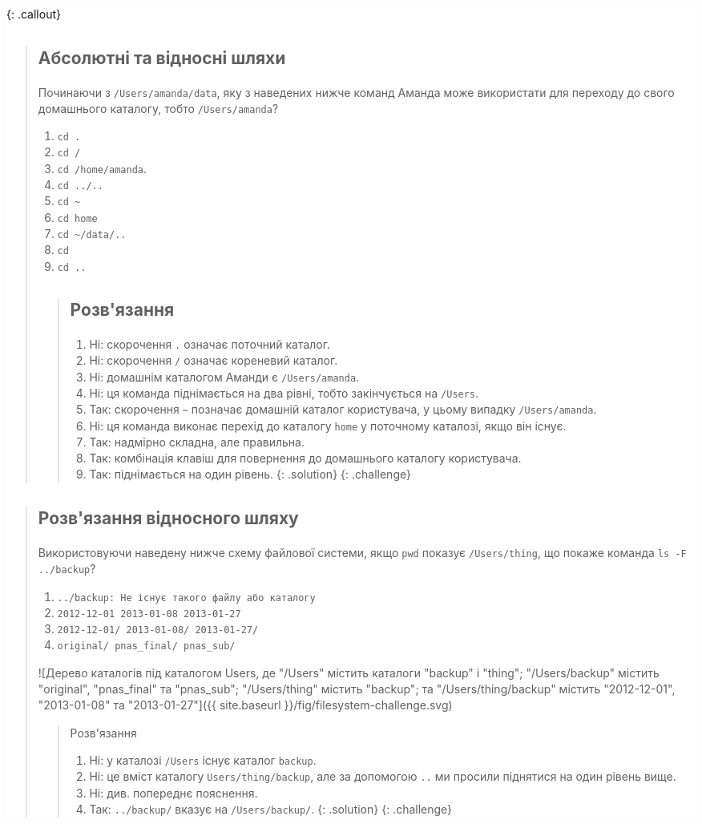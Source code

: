 {: .callout}

> ## Абсолютні та відносні шляхи
>
> Починаючи з `/Users/amanda/data`,
> яку з наведених нижче команд Аманда може використати для переходу до свого домашнього каталогу,
> тобто `/Users/amanda`?
>
> 1. `cd .`
> 2. `cd /`
> 3. `cd /home/amanda`.
> 4. `cd ../..`
> 5. `cd ~`
> 6. `cd home`
> 7. `cd ~/data/..`
> 8. `cd`
> 9. `cd ..`
>
> > ## Розв'язання
> > 1. Ні: скорочення `.` означає поточний каталог.
> > 2. Ні: скорочення `/` означає кореневий каталог.
> > 3. Ні: домашнім каталогом Аманди є `/Users/amanda`.
> > 4. Ні: ця команда піднімається на два рівні, тобто закінчується на `/Users`.
> > 5. Так: скорочення `~` позначає домашній каталог користувача, у цьому випадку `/Users/amanda`.
> > 6. Ні: ця команда виконає перехід до каталогу `home` у поточному каталозі,
> > якщо він існує.
> > 7. Так: надмірно складна, але правильна.
> > 8. Так: комбінація клавіш для повернення до домашнього каталогу користувача.
> > 9. Так: піднімається на один рівень.
> {: .solution}
{: .challenge}

> ## Розв'язання відносного шляху
>
> Використовуючи наведену нижче схему файлової системи, якщо `pwd` показує `/Users/thing`,
> що покаже команда `ls -F ../backup`?
>
> 1. `../backup: Не існує такого файлу або каталогу`
> 2. `2012-12-01 2013-01-08 2013-01-27`
> 3. `2012-12-01/ 2013-01-08/ 2013-01-27/`
> 4. `original/ pnas_final/ pnas_sub/`
>
> ![Дерево каталогів під каталогом Users, де "/Users" містить
каталоги "backup" і "thing"; "/Users/backup" містить "original",
"pnas_final" та "pnas_sub"; "/Users/thing" містить "backup"; та
"/Users/thing/backup" містить "2012-12-01", "2013-01-08" та
"2013-01-27"]({{ site.baseurl }}/fig/filesystem-challenge.svg)
>
> > Розв'язання
> > 1. Ні: у каталозі `/Users` існує каталог `backup`.
> > 2. Ні: це вміст каталогу `Users/thing/backup`,
> > але за допомогою `..` ми просили піднятися на один рівень вище.
> > 3. Ні: див. попереднє пояснення.
> > 4. Так: `../backup/` вказує на `/Users/backup/`.
> {: .solution}
{: .challenge}
